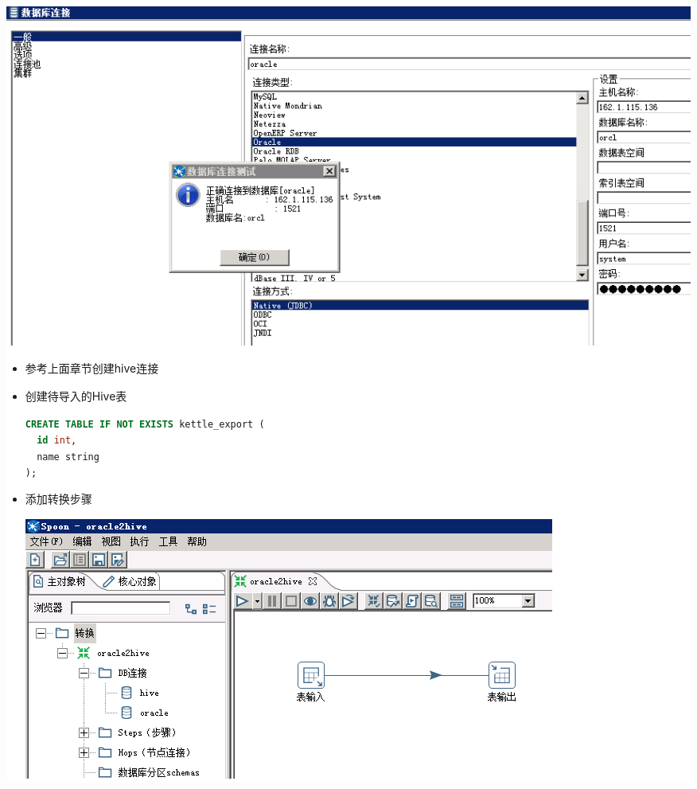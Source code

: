   ![](assets/Kettle_6.1/image19.png)

* 参考上面章节创建hive连接

* 创建待导入的Hive表
  ```sql
  CREATE TABLE IF NOT EXISTS kettle_export (
    id int,
    name string
  );
  ```

* 添加转换步骤

  ![](assets/Kettle_6.1/image20.png)
